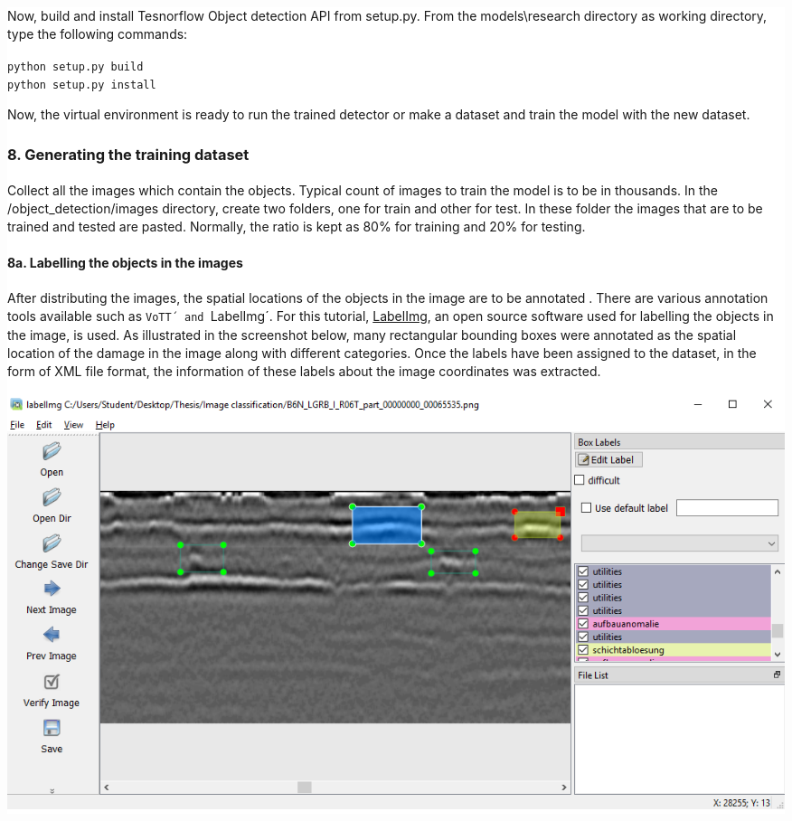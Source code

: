 Now, build and install Tesnorflow Object detection API from setup.py. From the models\research directory as working directory, type the following commands:
```
python setup.py build
python setup.py install
```
Now, the virtual environment is ready to run the trained detector or make a dataset and train the model with the new dataset.


### 8. Generating the training dataset

Collect all the images which contain the objects. Typical count of images to train the model is to be in thousands. In the /object_detection/images directory, create two folders, one for train and other for test. In these folder the images that are to be trained and tested are pasted. Normally, the ratio is kept as 80% for training and 20% for testing.

#### 8a. Labelling the objects in the images

After distributing the images, the spatial locations of the objects in the image are to be annotated . There are various annotation tools available such as `VoTT´ and `LabelImg´. For this tutorial, [LabelImg](https://github.com/tzutalin/labelImg), an open source software used for labelling the objects in the image, is used. As illustrated in the screenshot below, many rectangular bounding boxes were annotated as the spatial location of the damage in the image along with different categories. Once the labels have been assigned to the dataset, in the form of XML file format, the information of these labels about the image coordinates was extracted.

<p align="center">
  <img src="thesis/LabelImg-screenshot.PNG">
</p>
